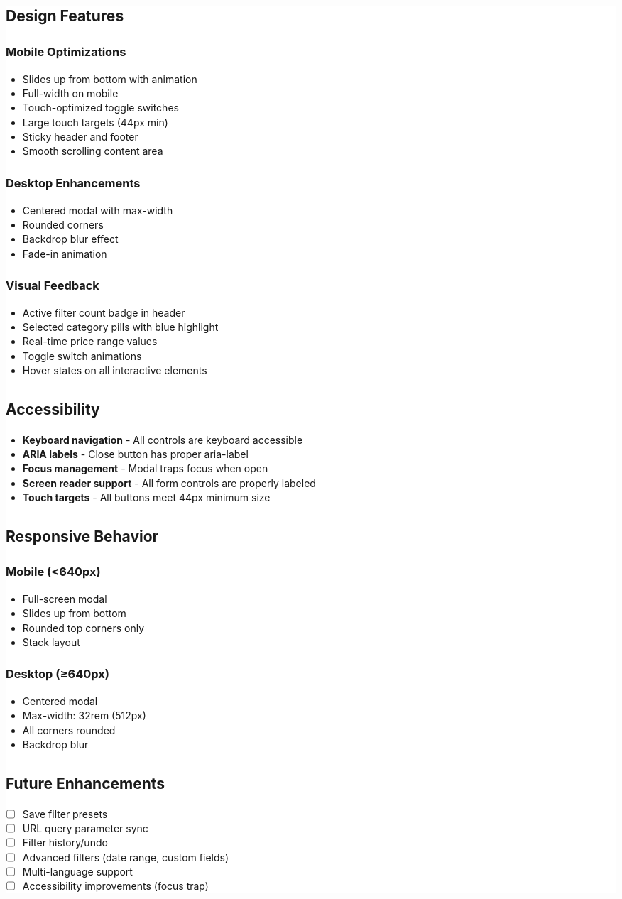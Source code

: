 ## Design Features

### Mobile Optimizations

- Slides up from bottom with animation
- Full-width on mobile
- Touch-optimized toggle switches
- Large touch targets (44px min)
- Sticky header and footer
- Smooth scrolling content area

### Desktop Enhancements

- Centered modal with max-width
- Rounded corners
- Backdrop blur effect
- Fade-in animation

### Visual Feedback

- Active filter count badge in header
- Selected category pills with blue highlight
- Real-time price range values
- Toggle switch animations
- Hover states on all interactive elements

## Accessibility

- **Keyboard navigation** - All controls are keyboard accessible
- **ARIA labels** - Close button has proper aria-label
- **Focus management** - Modal traps focus when open
- **Screen reader support** - All form controls are properly labeled
- **Touch targets** - All buttons meet 44px minimum size

## Responsive Behavior

### Mobile (<640px)

- Full-screen modal
- Slides up from bottom
- Rounded top corners only
- Stack layout

### Desktop (≥640px)

- Centered modal
- Max-width: 32rem (512px)
- All corners rounded
- Backdrop blur

## Future Enhancements

- [ ] Save filter presets
- [ ] URL query parameter sync
- [ ] Filter history/undo
- [ ] Advanced filters (date range, custom fields)
- [ ] Multi-language support
- [ ] Accessibility improvements (focus trap)
